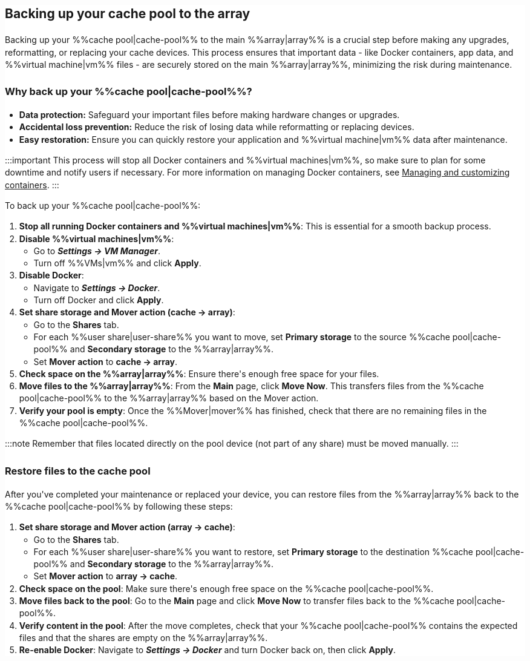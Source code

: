 ## Backing up your cache pool to the array

Backing up your %%cache pool|cache-pool%% to the main %%array|array%% is a crucial step before making any upgrades, reformatting, or replacing your cache devices. This process ensures that important data - like Docker containers, app data, and %%virtual machine|vm%% files - are securely stored on the main %%array|array%%, minimizing the risk during maintenance.

<h3>Why back up your %%cache pool|cache-pool%%?</h3>

- **Data protection:** Safeguard your important files before making hardware changes or upgrades.
- **Accidental loss prevention:** Reduce the risk of losing data while reformatting or replacing devices.
- **Easy restoration:** Ensure you can quickly restore your application and %%virtual machine|vm%% data after maintenance.

:::important
This process will stop all Docker containers and %%virtual machines|vm%%, so make sure to plan for some downtime and notify users if necessary. For more information on managing Docker containers, see [Managing and customizing containers](../run-docker-containers/managing-and-customizing-containers.md).
:::

To back up your %%cache pool|cache-pool%%:

1. **Stop all running Docker containers and %%virtual machines|vm%%**: This is essential for a smooth backup process.
2. **Disable %%virtual machines|vm%%**:
   - Go to ***Settings → VM Manager***.
   - Turn off %%VMs|vm%% and click **Apply**.
3. **Disable Docker**:
   - Navigate to ***Settings → Docker***.
   - Turn off Docker and click **Apply**.
4. **Set share storage and Mover action (cache → array)**:
   - Go to the **Shares** tab.
   - For each %%user share|user-share%% you want to move, set **Primary storage** to the source %%cache pool|cache-pool%% and **Secondary storage** to the %%array|array%%.
   - Set **Mover action** to **cache → array**.
5. **Check space on the %%array|array%%**: Ensure there's enough free space for your files.
6. **Move files to the %%array|array%%**: From the **Main** page, click **Move Now**. This transfers files from the %%cache pool|cache-pool%% to the %%array|array%% based on the Mover action.
7. **Verify your pool is empty**: Once the %%Mover|mover%% has finished, check that there are no remaining files in the %%cache pool|cache-pool%%.

:::note
Remember that files located directly on the pool device (not part of any share) must be moved manually.
:::

### Restore files to the cache pool

After you've completed your maintenance or replaced your device, you can restore files from the %%array|array%% back to the %%cache pool|cache-pool%% by following these steps:

1. **Set share storage and Mover action (array → cache)**:
   - Go to the **Shares** tab.
   - For each %%user share|user-share%% you want to restore, set **Primary storage** to the destination %%cache pool|cache-pool%% and **Secondary storage** to the %%array|array%%.
   - Set **Mover action** to **array → cache**.
2. **Check space on the pool**: Make sure there's enough free space on the %%cache pool|cache-pool%%.
3. **Move files back to the pool**: Go to the **Main** page and click **Move Now** to transfer files back to the %%cache pool|cache-pool%%.
4. **Verify content in the pool**: After the move completes, check that your %%cache pool|cache-pool%% contains the expected files and that the shares are empty on the %%array|array%%.
5. **Re-enable Docker**: Navigate to ***Settings → Docker*** and turn Docker back on, then click **Apply**.